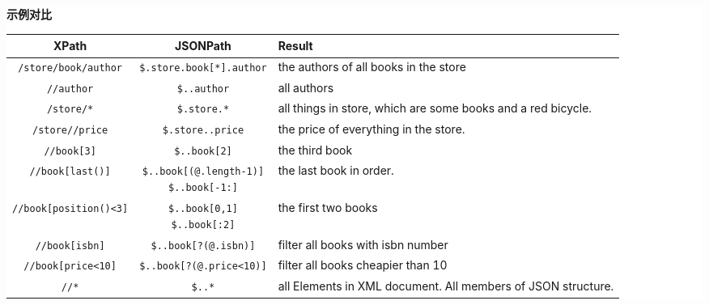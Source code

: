 **示例对比**

XPath | JSONPath | Result
:--: | :--: | :---
`/store/book/author` | `$.store.book[*].author` | the authors of all books in the store
`//author` | `$..author` | all authors
`/store/*` | `$.store.*` | all things in store, which are some books and a red bicycle.
`/store//price` | `$.store..price` | the price of everything in the store.
`//book[3]` | `$..book[2]` | the third book
`//book[last()]` | `$..book[(@.length-1)]`<br>`$..book[-1:]` | the last book in order.
`//book[position()<3]` | `$..book[0,1]`<br>`$..book[:2]` | the first two books
`//book[isbn]` | `$..book[?(@.isbn)]` | filter all books with isbn number
`//book[price<10]` | `$..book[?(@.price<10)]` | filter all books cheapier than 10
`//*` | `$..*` | all Elements in XML document. All members of JSON structure.

